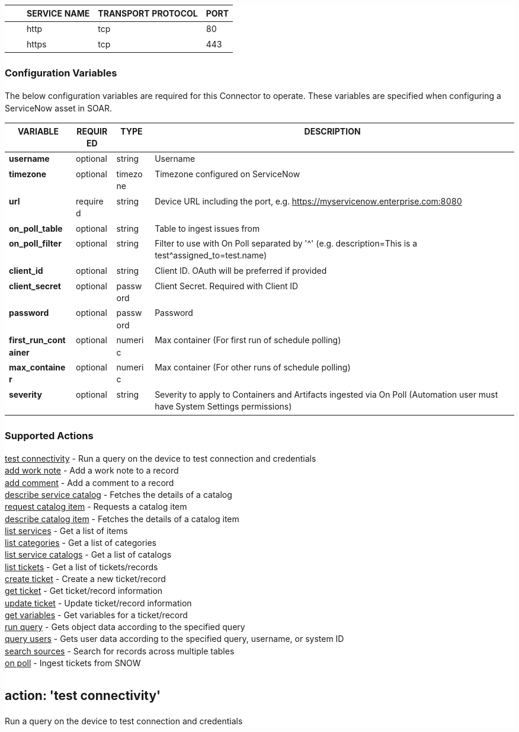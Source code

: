 |         SERVICE NAME | TRANSPORT PROTOCOL | PORT |
|----------------------|--------------------|------|
|         http         | tcp                | 80   |
|         https        | tcp                | 443  |


### Configuration Variables
The below configuration variables are required for this Connector to operate.  These variables are specified when configuring a ServiceNow asset in SOAR.

VARIABLE | REQUIRED | TYPE | DESCRIPTION
-------- | -------- | ---- | -----------
**username** |  optional  | string | Username
**timezone** |  optional  | timezone | Timezone configured on ServiceNow
**url** |  required  | string | Device URL including the port, e.g. https://myservicenow.enterprise.com:8080
**on_poll_table** |  optional  | string | Table to ingest issues from
**on_poll_filter** |  optional  | string | Filter to use with On Poll separated by '^' (e.g. description=This is a test^assigned_to=test.name)
**client_id** |  optional  | string | Client ID. OAuth will be preferred if provided
**client_secret** |  optional  | password | Client Secret. Required with Client ID
**password** |  optional  | password | Password
**first_run_container** |  optional  | numeric | Max container (For first run of schedule polling)
**max_container** |  optional  | numeric | Max container (For other runs of schedule polling)
**severity** |  optional  | string | Severity to apply to Containers and Artifacts ingested via On Poll (Automation user must have System Settings permissions)

### Supported Actions  
[test connectivity](#action-test-connectivity) - Run a query on the device to test connection and credentials  
[add work note](#action-add-work-note) - Add a work note to a record  
[add comment](#action-add-comment) - Add a comment to a record  
[describe service catalog](#action-describe-service-catalog) - Fetches the details of a catalog  
[request catalog item](#action-request-catalog-item) - Requests a catalog item  
[describe catalog item](#action-describe-catalog-item) - Fetches the details of a catalog item  
[list services](#action-list-services) - Get a list of items  
[list categories](#action-list-categories) - Get a list of categories  
[list service catalogs](#action-list-service-catalogs) - Get a list of catalogs  
[list tickets](#action-list-tickets) - Get a list of tickets/records  
[create ticket](#action-create-ticket) - Create a new ticket/record  
[get ticket](#action-get-ticket) - Get ticket/record information  
[update ticket](#action-update-ticket) - Update ticket/record information  
[get variables](#action-get-variables) - Get variables for a ticket/record  
[run query](#action-run-query) - Gets object data according to the specified query  
[query users](#action-query-users) - Gets user data according to the specified query, username, or system ID  
[search sources](#action-search-sources) - Search for records across multiple tables  
[on poll](#action-on-poll) - Ingest tickets from SNOW  

## action: 'test connectivity'
Run a query on the device to test connection and credentials
